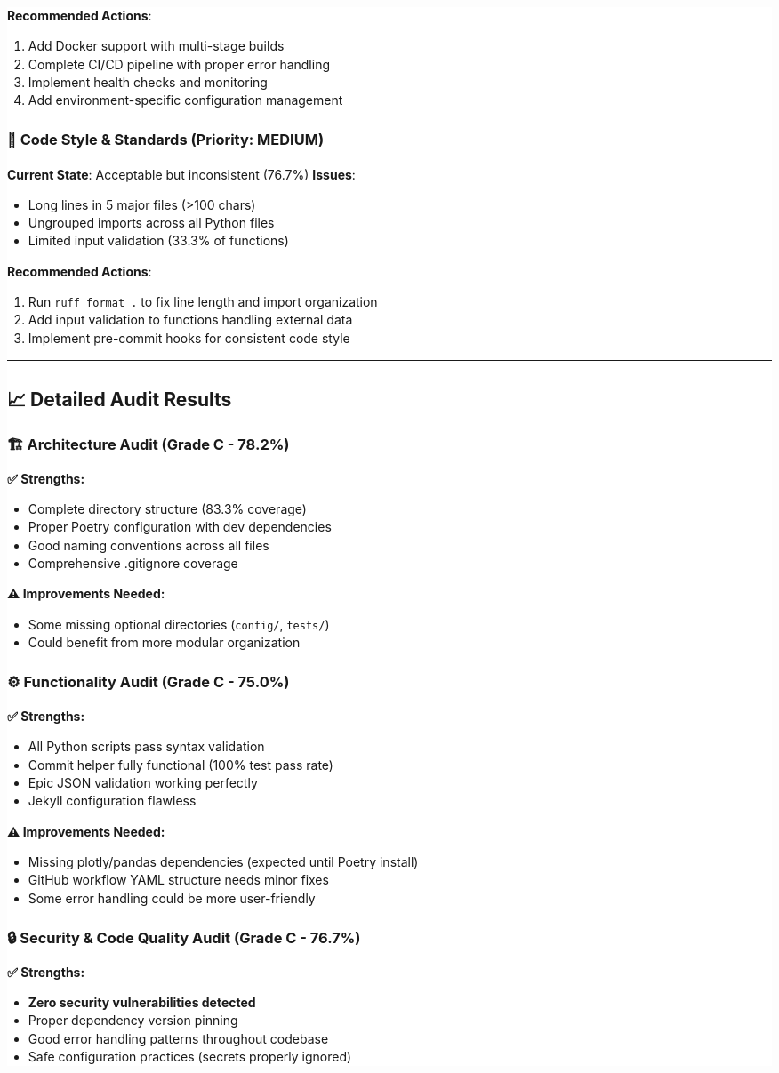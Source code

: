**Recommended Actions**:
1. Add Docker support with multi-stage builds
2. Complete CI/CD pipeline with proper error handling
3. Implement health checks and monitoring
4. Add environment-specific configuration management

### 🎨 **Code Style & Standards (Priority: MEDIUM)**

**Current State**: Acceptable but inconsistent (76.7%)
**Issues**:
- Long lines in 5 major files (>100 chars)
- Ungrouped imports across all Python files
- Limited input validation (33.3% of functions)

**Recommended Actions**:
1. Run `ruff format .` to fix line length and import organization
2. Add input validation to functions handling external data
3. Implement pre-commit hooks for consistent code style

---

## 📈 Detailed Audit Results

### 🏗️ Architecture Audit (Grade C - 78.2%)

**✅ Strengths:**
- Complete directory structure (83.3% coverage)
- Proper Poetry configuration with dev dependencies
- Good naming conventions across all files
- Comprehensive .gitignore coverage

**⚠️ Improvements Needed:**
- Some missing optional directories (`config/`, `tests/`)
- Could benefit from more modular organization

### ⚙️ Functionality Audit (Grade C - 75.0%)

**✅ Strengths:**
- All Python scripts pass syntax validation
- Commit helper fully functional (100% test pass rate)
- Epic JSON validation working perfectly
- Jekyll configuration flawless

**⚠️ Improvements Needed:**
- Missing plotly/pandas dependencies (expected until Poetry install)
- GitHub workflow YAML structure needs minor fixes
- Some error handling could be more user-friendly

### 🔒 Security & Code Quality Audit (Grade C - 76.7%)

**✅ Strengths:**
- **Zero security vulnerabilities detected**
- Proper dependency version pinning
- Good error handling patterns throughout codebase
- Safe configuration practices (secrets properly ignored)
